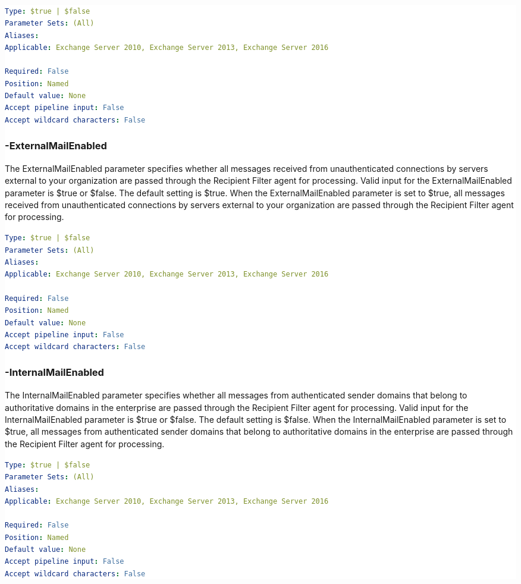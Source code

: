 ```yaml
Type: $true | $false
Parameter Sets: (All)
Aliases:
Applicable: Exchange Server 2010, Exchange Server 2013, Exchange Server 2016

Required: False
Position: Named
Default value: None
Accept pipeline input: False
Accept wildcard characters: False
```

### -ExternalMailEnabled
The ExternalMailEnabled parameter specifies whether all messages received from unauthenticated connections by servers external to your organization are passed through the Recipient Filter agent for processing. Valid input for the ExternalMailEnabled parameter is $true or $false. The default setting is $true. When the ExternalMailEnabled parameter is set to $true, all messages received from unauthenticated connections by servers external to your organization are passed through the Recipient Filter agent for processing.

```yaml
Type: $true | $false
Parameter Sets: (All)
Aliases:
Applicable: Exchange Server 2010, Exchange Server 2013, Exchange Server 2016

Required: False
Position: Named
Default value: None
Accept pipeline input: False
Accept wildcard characters: False
```

### -InternalMailEnabled
The InternalMailEnabled parameter specifies whether all messages from authenticated sender domains that belong to authoritative domains in the enterprise are passed through the Recipient Filter agent for processing. Valid input for the InternalMailEnabled parameter is $true or $false. The default setting is $false. When the InternalMailEnabled parameter is set to $true, all messages from authenticated sender domains that belong to authoritative domains in the enterprise are passed through the Recipient Filter agent for processing.

```yaml
Type: $true | $false
Parameter Sets: (All)
Aliases:
Applicable: Exchange Server 2010, Exchange Server 2013, Exchange Server 2016

Required: False
Position: Named
Default value: None
Accept pipeline input: False
Accept wildcard characters: False
```
